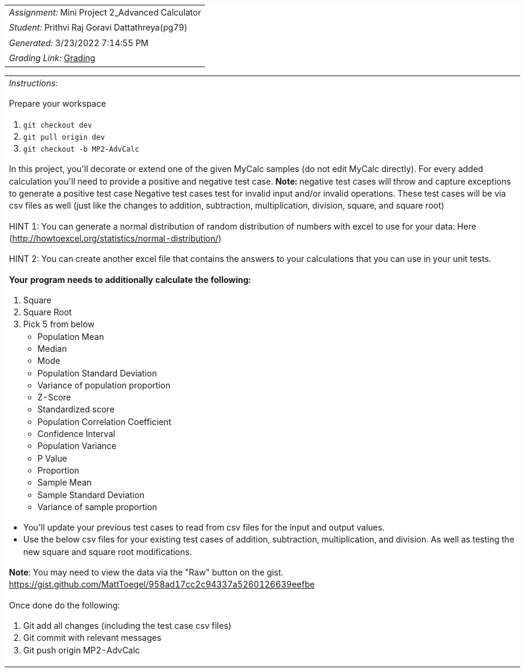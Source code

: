 <table><tr><td> <em>Assignment: </em> Mini Project 2_Advanced Calculator</td></tr>
<tr><td> <em>Student: </em> Prithvi Raj Goravi Dattathreya(pg79)</td></tr>
<tr><td> <em>Generated: </em> 3/23/2022 7:14:55 PM</td></tr>
<tr><td> <em>Grading Link: </em> <a rel="noreferrer noopener" href="https://learn.ethereallab.app/homework/IS601-004-S22/mini-project-2_advanced-calculator/grade/pg79" target="_blank">Grading</a></td></tr></table>
<table><tr><td> <em>Instructions: </em> <p>Prepare your workspace</p>
<ol>
<li><code>git checkout dev</code></li>
<li><code>git pull origin dev</code></li>
<li><code>git checkout -b MP2-AdvCalc</code></li>
</ol>
<p>In this project, you&#39;ll decorate or extend one of the given MyCalc samples (do not edit MyCalc directly).
For every added calculation you&#39;ll need to provide a positive and negative test case.
<strong>Note:</strong> negative test cases will throw and capture exceptions to generate a positive test case
Negative test cases test for invalid input and/or invalid operations. These test cases will be via csv files as well 
(just like the changes to addition, subtraction, multiplication, division, square, and square root)</p>
<p>HINT 1: You can generate a normal distribution of random distribution of numbers with excel to use for your data:  Here (<a href="http://howtoexcel.org/statistics/normal-distribution/">http://howtoexcel.org/statistics/normal-distribution/</a>)</p>
<p>HINT 2: You can create another excel file that contains the answers to your calculations that you can use in your unit tests.</p>
<p><strong>Your program needs to additionally calculate the following:</strong></p>
<ol>
<li>Square</li>
<li>Square Root</li>
<li>Pick 5 from below<ul>
<li>Population Mean</li>
<li>Median</li>
<li>Mode</li>
<li>Population Standard Deviation</li>
<li>Variance of population proportion</li>
<li>Z-Score</li>
<li>Standardized score</li>
<li>Population Correlation Coefficient</li>
<li>Confidence Interval</li>
<li>Population Variance</li>
<li>P Value</li>
<li>Proportion</li>
<li>Sample Mean</li>
<li>Sample Standard Deviation</li>
<li>Variance of sample proportion</li>
</ul>
</li>
</ol>
<ul>
<li>You&#39;ll update your previous test cases to read from csv files for the input and output values.</li>
<li>Use the below csv files for your existing test cases of addition, subtraction, multiplication, and division.
As well as testing the new square and square root modifications.</li>
</ul>
<p><strong>Note</strong>: You may need to view the data via the &quot;Raw&quot; button on the gist.
<a href="https://gist.github.com/MattToegel/958ad17cc2c94337a5260126639eefbe">https://gist.github.com/MattToegel/958ad17cc2c94337a5260126639eefbe</a> </p>
<p>Once done do the following:</p>
<ol>
<li>Git add all changes (including the test case csv files)</li>
<li>Git commit with relevant messages</li>
<li>Git push origin MP2-AdvCalc</li>
